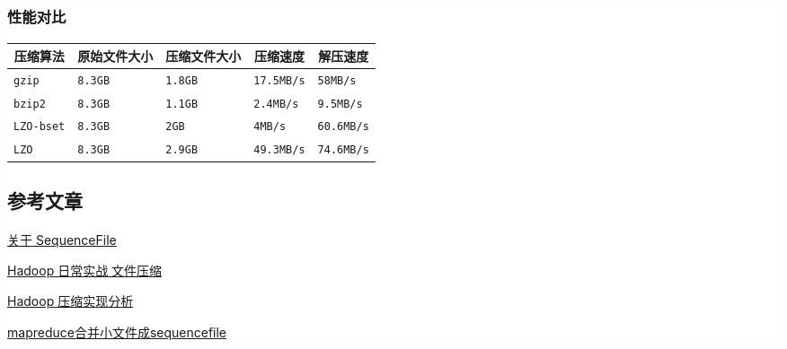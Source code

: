 ### 性能对比

| 压缩算法   | 原始文件大小 | 压缩文件大小 | 压缩速度   | 解压速度   |
| ---------- | ------------ | ------------ | ---------- | ---------- |
| `gzip`     | `8.3GB`      | `1.8GB`      | `17.5MB/s` | `58MB/s`   |
| `bzip2`    | `8.3GB`      | `1.1GB`      | `2.4MB/s`  | `9.5MB/s`  |
| `LZO-bset` | `8.3GB`      | `2GB`        | `4MB/s`    | `60.6MB/s` |
| `LZO`      | `8.3GB`      | `2.9GB`      | `49.3MB/s` | `74.6MB/s` |

## 参考文章

[关于 SequenceFile](http://xuexi.edu360.cn/714.html)

[Hadoop 日常实战 文件压缩](http://srcct.com/2014/12/28/2014/Hadoop%20%E6%97%A5%E5%B8%B8%E5%AE%9E%E6%88%98%20%E6%96%87%E4%BB%B6%E5%8E%8B%E7%BC%A9/)

[Hadoop 压缩实现分析](https://www.ibm.com/developerworks/cn/opensource/os-cn-hadoop-compression-analysis/index.html)

[mapreduce合并小文件成sequencefile](https://blog.csdn.net/xiao_jun_0820/article/details/42747537)